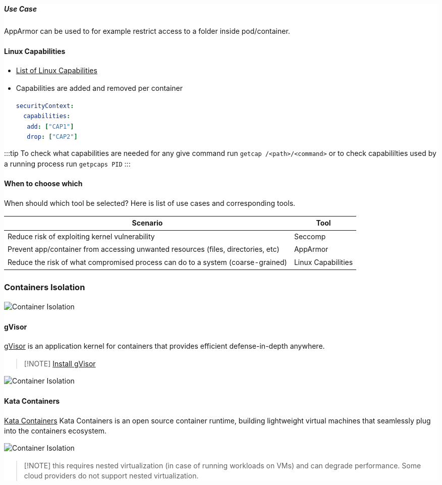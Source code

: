 ##### Use Case

AppArmor can be used to for example restrict access to a folder inside pod/container.

#### Linux Capabilities

- [List of Linux Capabilities](https://man7.org/linux/man-pages/man7/capabilities.7.html)
- Capabilities are added and removed per container

  ```yaml
  securityContext:
    capabilities:
     add: ["CAP1"]
     drop: ["CAP2"]
  ```

:::tip
 To check what capabilities are needed for any give command run `getcap /<path>/<command>` or to check capabililties used by a running process run `getpcaps PID`
:::

#### When to choose which

When should which tool be selected? Here is list of use cases and corresponding tools.

| Scenario                                                                          | Tool               |
| --------------------------------------------------------------------------------- | ------------------ |
| Reduce risk of exploiting kernel vulnerability                                    | Seccomp            |
| Prevent app/container from accessing unwanted resources (files, directories, etc) | AppArmor           |
| Reduce the risk of what compromised process can do to a system (coarse-grained)   | Linux Capabilities |

### Containers Isolation

![Container Isolation](https://www.plantuml.com/plantuml/proxy?cache=yes&src=https://raw.githubusercontent.com/Piotr1215/dca-prep-kit/master/diagrams/cks-container-isolation.puml&fmt=svg)

#### gVisor

<def>[gVisor](https://gvisor.dev/) is an application kernel for containers that provides efficient defense-in-depth anywhere.</def>

> [!NOTE] [Install gVisor](https://gvisor.dev/docs/user_guide/install/)

![Container Isolation](https://www.plantuml.com/plantuml/proxy?cache=yes&src=https://raw.githubusercontent.com/Piotr1215/dca-prep-kit/master/diagrams/cks-containers-gvisor-isolation.puml&fmt=svg)

#### Kata Containers

<def>[Kata Containers](https://katacontainers.io/) Kata Containers is an open source container runtime, building lightweight virtual machines that seamlessly plug into the containers ecosystem.</def>

![Container Isolation](https://www.plantuml.com/plantuml/proxy?cache=yes&src=https://raw.githubusercontent.com/Piotr1215/dca-prep-kit/master/diagrams/cks-containers-katacontainers-isolation.puml&fmt=svg)

> [!NOTE] this requires nested virtualization (in case of running workloads on VMs) and can degrade performance. Some cloud providers do not support nested virtualization.
